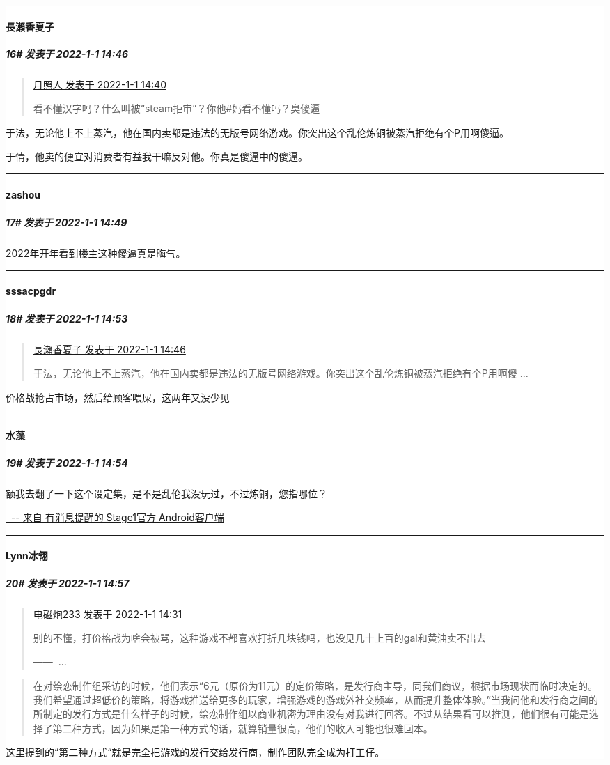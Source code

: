*****

####  長瀨香夏子  
##### 16#       发表于 2022-1-1 14:46

<blockquote><a href="httphttps://bbs.saraba1st.com/2b/forum.php?mod=redirect&amp;goto=findpost&amp;pid=54127819&amp;ptid=2045228" target="_blank">月照人 发表于 2022-1-1 14:40</a>

看不懂汉字吗？什么叫被“steam拒审”？你他#妈看不懂吗？臭傻逼</blockquote>
于法，无论他上不上蒸汽，他在国内卖都是违法的无版号网络游戏。你突出这个乱伦炼铜被蒸汽拒绝有个P用啊傻逼。

于情，他卖的便宜对消费者有益我干嘛反对他。你真是傻逼中的傻逼。

*****

####  zashou  
##### 17#       发表于 2022-1-1 14:49

2022年开年看到楼主这种傻逼真是晦气。

*****

####  sssacpgdr  
##### 18#       发表于 2022-1-1 14:53

<blockquote><a href="httphttps://bbs.saraba1st.com/2b/forum.php?mod=redirect&amp;goto=findpost&amp;pid=54127895&amp;ptid=2045228" target="_blank">長瀨香夏子 发表于 2022-1-1 14:46</a>

于法，无论他上不上蒸汽，他在国内卖都是违法的无版号网络游戏。你突出这个乱伦炼铜被蒸汽拒绝有个P用啊傻 ...</blockquote>
价格战抢占市场，然后给顾客喂屎，这两年又没少见

*****

####  水藻  
##### 19#       发表于 2022-1-1 14:54

额我去翻了一下这个设定集，是不是乱伦我没玩过，不过炼铜，您指哪位？

[  -- 来自 有消息提醒的 Stage1官方 Android客户端](https://www.coolapk.com/apk/140634)

*****

####  Lynn冰翎  
##### 20#       发表于 2022-1-1 14:57

<blockquote><a href="httphttps://bbs.saraba1st.com/2b/forum.php?mod=redirect&amp;goto=findpost&amp;pid=54127718&amp;ptid=2045228" target="_blank">电磁炮233 发表于 2022-1-1 14:31</a>

别的不懂，打价格战为啥会被骂，这种游戏不都喜欢打折几块钱吗，也没见几十上百的gal和黄油卖不出去

——  ...</blockquote><blockquote>在对绘恋制作组采访的时候，他们表示“6元（原价为11元）的定价策略，是发行商主导，同我们商议，根据市场现状而临时决定的。我们希望通过超低价的策略，将游戏推送给更多的玩家，增强游戏的游戏外社交频率，从而提升整体体验。”当我问他和发行商之间的所制定的发行方式是什么样子的时候，绘恋制作组以商业机密为理由没有对我进行回答。不过从结果看可以推测，他们很有可能是选择了第二种方式，因为如果是第一种方式的话，就算销量很高，他们的收入可能也很难回本。</blockquote>

这里提到的“第二种方式“就是完全把游戏的发行交给发行商，制作团队完全成为打工仔。
